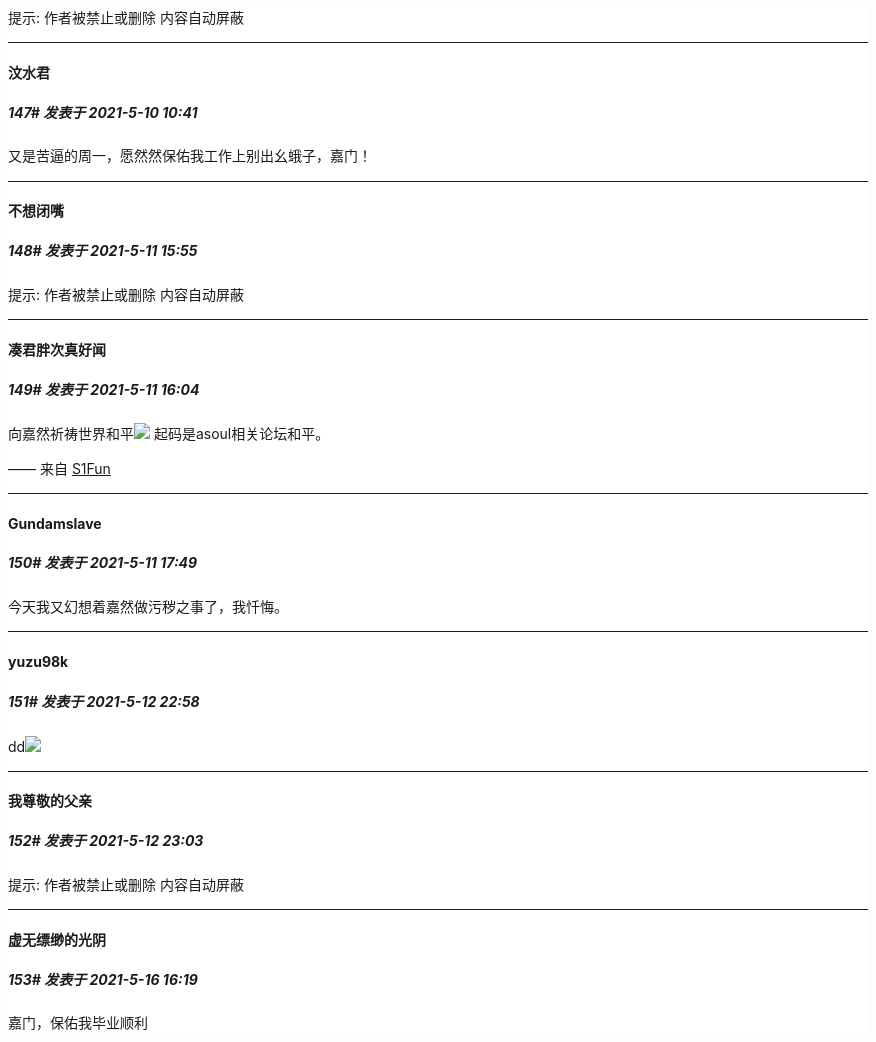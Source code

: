 提示: 作者被禁止或删除 内容自动屏蔽

*****

####  汶水君  
##### 147#       发表于 2021-5-10 10:41

又是苦逼的周一，愿然然保佑我工作上别出幺蛾子，嘉门！

*****

####  不想闭嘴  
##### 148#       发表于 2021-5-11 15:55

提示: 作者被禁止或删除 内容自动屏蔽

*****

####  凑君胖次真好闻  
##### 149#       发表于 2021-5-11 16:04

向嘉然祈祷世界和平<img src="https://static.saraba1st.com/image/smiley/face2017/187.png" referrerpolicy="no-referrer">
起码是asoul相关论坛和平。

—— 来自 [S1Fun](https://s1fun.koalcat.com)

*****

####  Gundamslave  
##### 150#       发表于 2021-5-11 17:49

今天我又幻想着嘉然做污秽之事了，我忏悔。

*****

####  yuzu98k  
##### 151#       发表于 2021-5-12 22:58

dd<img src="https://static.saraba1st.com/image/smiley/face2017/075.png" referrerpolicy="no-referrer">

*****

####  我尊敬的父亲  
##### 152#       发表于 2021-5-12 23:03

提示: 作者被禁止或删除 内容自动屏蔽

*****

####  虚无缥缈的光阴  
##### 153#       发表于 2021-5-16 16:19

嘉门，保佑我毕业顺利
